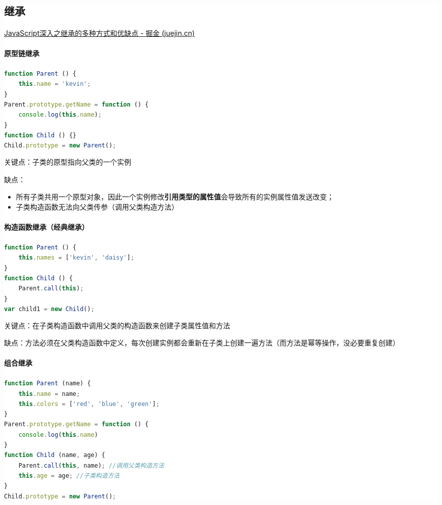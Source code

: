 



## 继承

[JavaScript深入之继承的多种方式和优缺点 - 掘金 (juejin.cn)](https://juejin.cn/post/6844903477819211784)

#### 原型链继承

```js
function Parent () {
    this.name = 'kevin';
}
Parent.prototype.getName = function () {
    console.log(this.name);
}
function Child () {}
Child.prototype = new Parent();
```

关键点：子类的原型指向父类的一个实例

缺点：

* 所有子类共用一个原型对象，因此一个实例修改**引用类型的属性值**会导致所有的实例属性值发送改变；
* 子类构造函数无法向父类传参（调用父类构造方法）

#### 构造函数继承（经典继承）

```js
function Parent () {
    this.names = ['kevin', 'daisy'];
}
function Child () {
    Parent.call(this);
}
var child1 = new Child();
```

关键点：在子类构造函数中调用父类的构造函数来创建子类属性值和方法

缺点：方法必须在父类构造函数中定义，每次创建实例都会重新在子类上创建一遍方法（而方法是幂等操作，没必要重复创建）

#### 组合继承

```js
function Parent (name) {
    this.name = name;
    this.colors = ['red', 'blue', 'green'];
}
Parent.prototype.getName = function () {
    console.log(this.name)
}
function Child (name, age) {
    Parent.call(this, name); //调用父类构造方法
    this.age = age; //子类构造方法
}
Child.prototype = new Parent(); 
```
